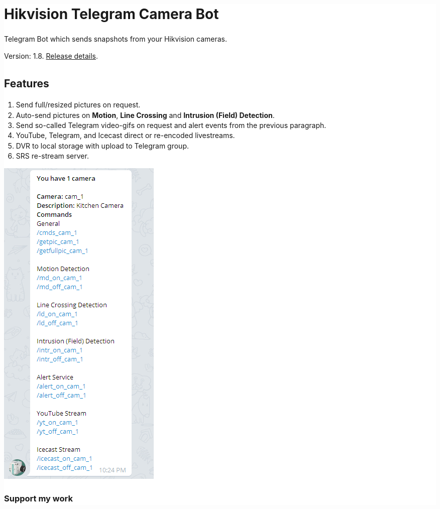 # Hikvision Telegram Camera Bot

Telegram Bot which sends snapshots from your Hikvision cameras.

Version: 1.8. [Release details](releases/release_1.8.md).

## Features

1. Send full/resized pictures on request.
2. Auto-send pictures on **Motion**, **Line Crossing** and **Intrusion (Field) Detection**.
3. Send so-called Telegram video-gifs on request and alert events from the previous
   paragraph.
4. YouTube, Telegram, and Icecast direct or re-encoded livestreams.
5. DVR to local storage with upload to Telegram group.
6. SRS re-stream server.

![frames](.assets/screenshot-1.png)

### Support my work
